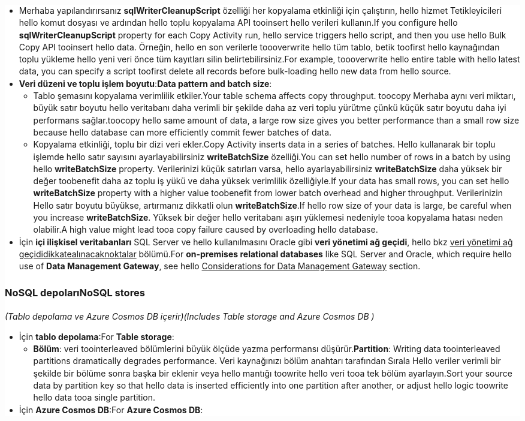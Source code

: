   * <span data-ttu-id="0c089-354">Merhaba yapılandırırsanız **sqlWriterCleanupScript** özelliği her kopyalama etkinliği için çalıştırın, hello hizmet Tetikleyicileri hello komut dosyası ve ardından hello toplu kopyalama API tooinsert hello verileri kullanın.</span><span class="sxs-lookup"><span data-stu-id="0c089-354">If you configure hello **sqlWriterCleanupScript** property for each Copy Activity run, hello service triggers hello script, and then you use hello Bulk Copy API tooinsert hello data.</span></span> <span data-ttu-id="0c089-355">Örneğin, hello en son verilerle toooverwrite hello tüm tablo, betik toofirst hello kaynağından toplu yükleme hello yeni veri önce tüm kayıtları silin belirtebilirsiniz.</span><span class="sxs-lookup"><span data-stu-id="0c089-355">For example, toooverwrite hello entire table with hello latest data, you can specify a script toofirst delete all records before bulk-loading hello new data from hello source.</span></span>
* <span data-ttu-id="0c089-356">**Veri düzeni ve toplu işlem boyutu**:</span><span class="sxs-lookup"><span data-stu-id="0c089-356">**Data pattern and batch size**:</span></span>
  * <span data-ttu-id="0c089-357">Tablo şemasını kopyalama verimlilik etkiler.</span><span class="sxs-lookup"><span data-stu-id="0c089-357">Your table schema affects copy throughput.</span></span> <span data-ttu-id="0c089-358">toocopy Merhaba aynı veri miktarı, büyük satır boyutu hello veritabanı daha verimli bir şekilde daha az veri toplu yürütme çünkü küçük satır boyutu daha iyi performans sağlar.</span><span class="sxs-lookup"><span data-stu-id="0c089-358">toocopy hello same amount of data, a large row size gives you better performance than a small row size because hello database can more efficiently commit fewer batches of data.</span></span>
  * <span data-ttu-id="0c089-359">Kopyalama etkinliği, toplu bir dizi veri ekler.</span><span class="sxs-lookup"><span data-stu-id="0c089-359">Copy Activity inserts data in a series of batches.</span></span> <span data-ttu-id="0c089-360">Hello kullanarak bir toplu işlemde hello satır sayısını ayarlayabilirsiniz **writeBatchSize** özelliği.</span><span class="sxs-lookup"><span data-stu-id="0c089-360">You can set hello number of rows in a batch by using hello **writeBatchSize** property.</span></span> <span data-ttu-id="0c089-361">Verilerinizi küçük satırları varsa, hello ayarlayabilirsiniz **writeBatchSize** daha yüksek bir değer toobenefit daha az toplu iş yükü ve daha yüksek verimlilik özelliğiyle.</span><span class="sxs-lookup"><span data-stu-id="0c089-361">If your data has small rows, you can set hello **writeBatchSize** property with a higher value toobenefit from lower batch overhead and higher throughput.</span></span> <span data-ttu-id="0c089-362">Verilerinizin Hello satır boyutu büyükse, artırmanız dikkatli olun **writeBatchSize**.</span><span class="sxs-lookup"><span data-stu-id="0c089-362">If hello row size of your data is large, be careful when you increase **writeBatchSize**.</span></span> <span data-ttu-id="0c089-363">Yüksek bir değer hello veritabanı aşırı yüklemesi nedeniyle tooa kopyalama hatası neden olabilir.</span><span class="sxs-lookup"><span data-stu-id="0c089-363">A high value might lead tooa copy failure caused by overloading hello database.</span></span>
* <span data-ttu-id="0c089-364">İçin **içi ilişkisel veritabanları** SQL Server ve hello kullanılmasını Oracle gibi **veri yönetimi ağ geçidi**, hello bkz [veri yönetimi ağ geçididikkatealınacaknoktalar](#considerations-for-data-management-gateway) bölümü.</span><span class="sxs-lookup"><span data-stu-id="0c089-364">For **on-premises relational databases** like SQL Server and Oracle, which require hello use of **Data Management Gateway**, see hello [Considerations for Data Management Gateway](#considerations-for-data-management-gateway) section.</span></span>

### <a name="nosql-stores"></a><span data-ttu-id="0c089-365">NoSQL depoları</span><span class="sxs-lookup"><span data-stu-id="0c089-365">NoSQL stores</span></span>
<span data-ttu-id="0c089-366">*(Tablo depolama ve Azure Cosmos DB içerir)*</span><span class="sxs-lookup"><span data-stu-id="0c089-366">*(Includes Table storage and Azure Cosmos DB )*</span></span>

* <span data-ttu-id="0c089-367">İçin **tablo depolama**:</span><span class="sxs-lookup"><span data-stu-id="0c089-367">For **Table storage**:</span></span>
  * <span data-ttu-id="0c089-368">**Bölüm**: veri toointerleaved bölümlerini büyük ölçüde yazma performansı düşürür.</span><span class="sxs-lookup"><span data-stu-id="0c089-368">**Partition**: Writing data toointerleaved partitions dramatically degrades performance.</span></span> <span data-ttu-id="0c089-369">Veri kaynağınızı bölüm anahtarı tarafından Sırala Hello veriler verimli bir şekilde bir bölüme sonra başka bir eklenir veya hello mantığı toowrite hello veri tooa tek bölüm ayarlayın.</span><span class="sxs-lookup"><span data-stu-id="0c089-369">Sort your source data by partition key so that hello data is inserted efficiently into one partition after another, or adjust hello logic toowrite hello data tooa single partition.</span></span>
* <span data-ttu-id="0c089-370">İçin **Azure Cosmos DB**:</span><span class="sxs-lookup"><span data-stu-id="0c089-370">For **Azure Cosmos DB**:</span></span>